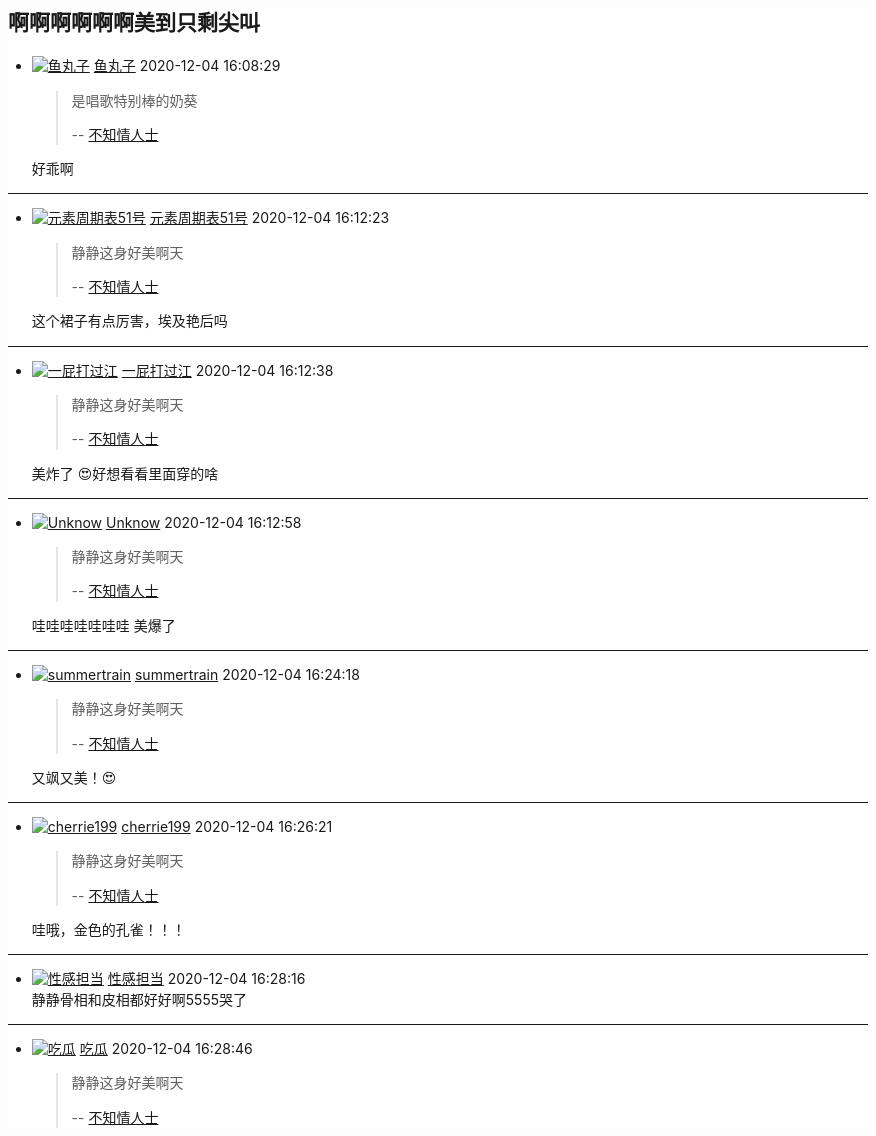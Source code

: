   啊啊啊啊啊啊美到只剩尖叫  
---
* [![鱼丸子](https://img9.doubanio.com/icon/u43183830-5.jpg)](https://www.douban.com/people/43183830/)    [鱼丸子](https://www.douban.com/people/43183830/)    2020-12-04 16:08:29  
  >是唱歌特别棒的奶葵  
  >
  >-- [不知情人士](https://www.douban.com/people/yiyimemory/)  
  
  好乖啊  
---
* [![元素周期表51号](https://img2.doubanio.com/icon/u199280408-3.jpg)](https://www.douban.com/people/199280408/)    [元素周期表51号](https://www.douban.com/people/199280408/)    2020-12-04 16:12:23  
  >静静这身好美啊天  
  >
  >-- [不知情人士](https://www.douban.com/people/yiyimemory/)  
  
  这个裙子有点厉害，埃及艳后吗  
---
* [![一屁打过江](https://img1.doubanio.com/icon/u63220697-9.jpg)](https://www.douban.com/people/63220697/)    [一屁打过江](https://www.douban.com/people/63220697/)    2020-12-04 16:12:38  
  >静静这身好美啊天  
  >
  >-- [不知情人士](https://www.douban.com/people/yiyimemory/)  
  
  美炸了 😍好想看看里面穿的啥  
---
* [![Unknow](https://img9.doubanio.com/icon/u219306324-4.jpg)](https://www.douban.com/people/219306324/)    [Unknow](https://www.douban.com/people/219306324/)    2020-12-04 16:12:58  
  >静静这身好美啊天  
  >
  >-- [不知情人士](https://www.douban.com/people/yiyimemory/)  
  
  哇哇哇哇哇哇哇   美爆了  
---
* [![summertrain](https://img2.doubanio.com/icon/u183524918-2.jpg)](https://www.douban.com/people/183524918/)    [summertrain](https://www.douban.com/people/183524918/)    2020-12-04 16:24:18  
  >静静这身好美啊天  
  >
  >-- [不知情人士](https://www.douban.com/people/yiyimemory/)  
  
  又飒又美！😍  
---
* [![cherrie199](https://img3.doubanio.com/icon/u195510471-1.jpg)](https://www.douban.com/people/195510471/)    [cherrie199](https://www.douban.com/people/195510471/)    2020-12-04 16:26:21  
  >静静这身好美啊天  
  >
  >-- [不知情人士](https://www.douban.com/people/yiyimemory/)  
  
  哇哦，金色的孔雀！！！  
---
* [![性感担当](https://img9.doubanio.com/icon/u42063050-6.jpg)](https://www.douban.com/people/42063050/)    [性感担当](https://www.douban.com/people/42063050/)    2020-12-04 16:28:16  
  静静骨相和皮相都好好啊5555哭了  
---
* [![吃瓜](https://img2.doubanio.com/icon/u219893584-2.jpg)](https://www.douban.com/people/219893584/)    [吃瓜](https://www.douban.com/people/219893584/)    2020-12-04 16:28:46  
  >静静这身好美啊天  
  >
  >-- [不知情人士](https://www.douban.com/people/yiyimemory/)  
  